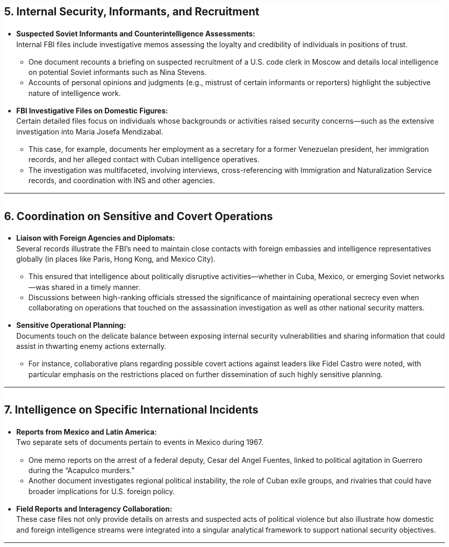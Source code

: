 
## 5. Internal Security, Informants, and Recruitment

- **Suspected Soviet Informants and Counterintelligence Assessments:**  
  Internal FBI files include investigative memos assessing the loyalty and credibility of individuals in positions of trust.  
  - One document recounts a briefing on suspected recruitment of a U.S. code clerk in Moscow and details local intelligence on potential Soviet informants such as Nina Stevens.
  - Accounts of personal opinions and judgments (e.g., mistrust of certain informants or reporters) highlight the subjective nature of intelligence work.

- **FBI Investigative Files on Domestic Figures:**  
  Certain detailed files focus on individuals whose backgrounds or activities raised security concerns—such as the extensive investigation into Maria Josefa Mendizabal.  
  - This case, for example, documents her employment as a secretary for a former Venezuelan president, her immigration records, and her alleged contact with Cuban intelligence operatives.
  - The investigation was multifaceted, involving interviews, cross-referencing with Immigration and Naturalization Service records, and coordination with INS and other agencies.

---

## 6. Coordination on Sensitive and Covert Operations

- **Liaison with Foreign Agencies and Diplomats:**  
  Several records illustrate the FBI’s need to maintain close contacts with foreign embassies and intelligence representatives globally (in places like Paris, Hong Kong, and Mexico City).  
  - This ensured that intelligence about politically disruptive activities—whether in Cuba, Mexico, or emerging Soviet networks—was shared in a timely manner.
  - Discussions between high-ranking officials stressed the significance of maintaining operational secrecy even when collaborating on operations that touched on the assassination investigation as well as other national security matters.

- **Sensitive Operational Planning:**  
  Documents touch on the delicate balance between exposing internal security vulnerabilities and sharing information that could assist in thwarting enemy actions externally.  
  - For instance, collaborative plans regarding possible covert actions against leaders like Fidel Castro were noted, with particular emphasis on the restrictions placed on further dissemination of such highly sensitive planning.

---

## 7. Intelligence on Specific International Incidents

- **Reports from Mexico and Latin America:**  
  Two separate sets of documents pertain to events in Mexico during 1967.  
  - One memo reports on the arrest of a federal deputy, Cesar del Angel Fuentes, linked to political agitation in Guerrero during the “Acapulco murders.”  
  - Another document investigates regional political instability, the role of Cuban exile groups, and rivalries that could have broader implications for U.S. foreign policy.

- **Field Reports and Interagency Collaboration:**  
  These case files not only provide details on arrests and suspected acts of political violence but also illustrate how domestic and foreign intelligence streams were integrated into a singular analytical framework to support national security objectives.

---